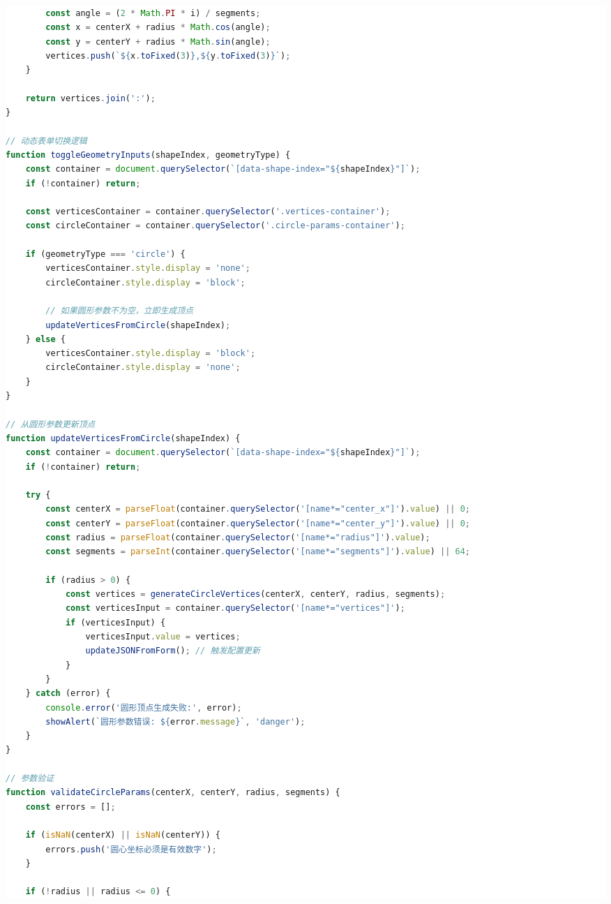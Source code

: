 ```javascript
        const angle = (2 * Math.PI * i) / segments;
        const x = centerX + radius * Math.cos(angle);
        const y = centerY + radius * Math.sin(angle);
        vertices.push(`${x.toFixed(3)},${y.toFixed(3)}`);
    }

    return vertices.join(':');
}

// 动态表单切换逻辑
function toggleGeometryInputs(shapeIndex, geometryType) {
    const container = document.querySelector(`[data-shape-index="${shapeIndex}"]`);
    if (!container) return;

    const verticesContainer = container.querySelector('.vertices-container');
    const circleContainer = container.querySelector('.circle-params-container');

    if (geometryType === 'circle') {
        verticesContainer.style.display = 'none';
        circleContainer.style.display = 'block';

        // 如果圆形参数不为空，立即生成顶点
        updateVerticesFromCircle(shapeIndex);
    } else {
        verticesContainer.style.display = 'block';
        circleContainer.style.display = 'none';
    }
}

// 从圆形参数更新顶点
function updateVerticesFromCircle(shapeIndex) {
    const container = document.querySelector(`[data-shape-index="${shapeIndex}"]`);
    if (!container) return;

    try {
        const centerX = parseFloat(container.querySelector('[name*="center_x"]').value) || 0;
        const centerY = parseFloat(container.querySelector('[name*="center_y"]').value) || 0;
        const radius = parseFloat(container.querySelector('[name*="radius"]').value);
        const segments = parseInt(container.querySelector('[name*="segments"]').value) || 64;

        if (radius > 0) {
            const vertices = generateCircleVertices(centerX, centerY, radius, segments);
            const verticesInput = container.querySelector('[name*="vertices"]');
            if (verticesInput) {
                verticesInput.value = vertices;
                updateJSONFromForm(); // 触发配置更新
            }
        }
    } catch (error) {
        console.error('圆形顶点生成失败:', error);
        showAlert(`圆形参数错误: ${error.message}`, 'danger');
    }
}

// 参数验证
function validateCircleParams(centerX, centerY, radius, segments) {
    const errors = [];

    if (isNaN(centerX) || isNaN(centerY)) {
        errors.push('圆心坐标必须是有效数字');
    }

    if (!radius || radius <= 0) {
```